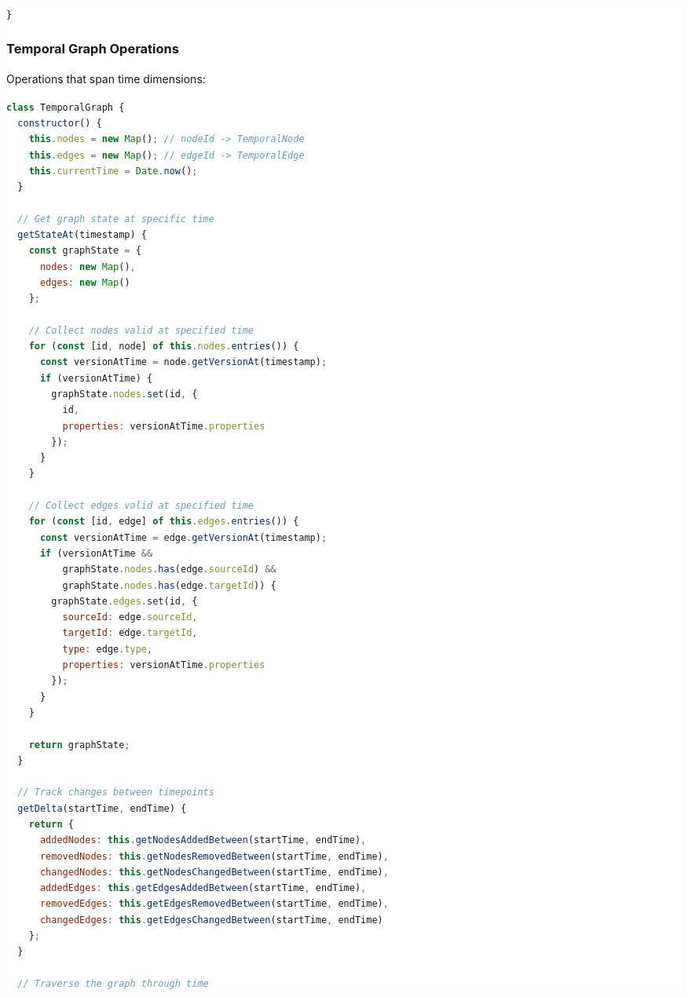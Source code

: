 ```javascript
}
```

### Temporal Graph Operations

Operations that span time dimensions:

```javascript
class TemporalGraph {
  constructor() {
    this.nodes = new Map(); // nodeId -> TemporalNode
    this.edges = new Map(); // edgeId -> TemporalEdge
    this.currentTime = Date.now();
  }
  
  // Get graph state at specific time
  getStateAt(timestamp) {
    const graphState = {
      nodes: new Map(),
      edges: new Map()
    };
    
    // Collect nodes valid at specified time
    for (const [id, node] of this.nodes.entries()) {
      const versionAtTime = node.getVersionAt(timestamp);
      if (versionAtTime) {
        graphState.nodes.set(id, {
          id,
          properties: versionAtTime.properties
        });
      }
    }
    
    // Collect edges valid at specified time
    for (const [id, edge] of this.edges.entries()) {
      const versionAtTime = edge.getVersionAt(timestamp);
      if (versionAtTime && 
          graphState.nodes.has(edge.sourceId) && 
          graphState.nodes.has(edge.targetId)) {
        graphState.edges.set(id, {
          sourceId: edge.sourceId,
          targetId: edge.targetId,
          type: edge.type,
          properties: versionAtTime.properties
        });
      }
    }
    
    return graphState;
  }
  
  // Track changes between timepoints
  getDelta(startTime, endTime) {
    return {
      addedNodes: this.getNodesAddedBetween(startTime, endTime),
      removedNodes: this.getNodesRemovedBetween(startTime, endTime),
      changedNodes: this.getNodesChangedBetween(startTime, endTime),
      addedEdges: this.getEdgesAddedBetween(startTime, endTime),
      removedEdges: this.getEdgesRemovedBetween(startTime, endTime),
      changedEdges: this.getEdgesChangedBetween(startTime, endTime)
    };
  }
  
  // Traverse the graph through time
```
